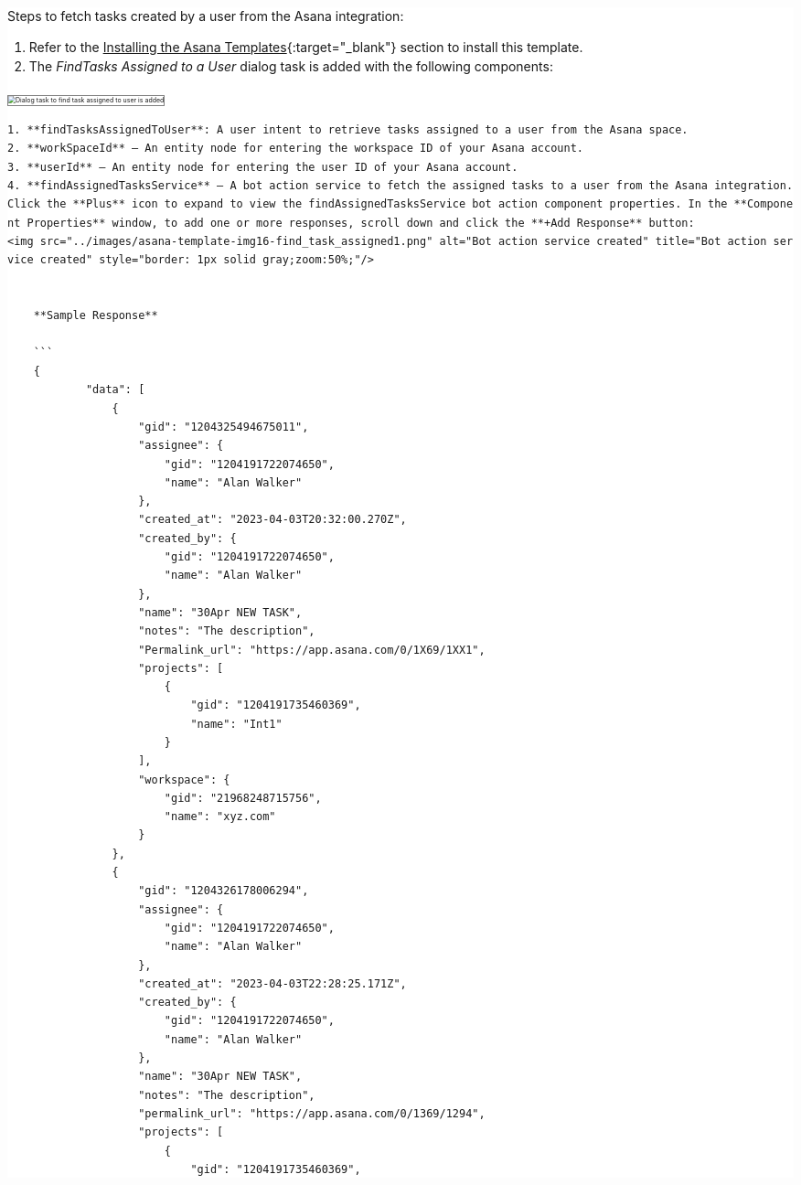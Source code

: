 Steps to fetch tasks created by a user from the Asana integration:

1. Refer to the [Installing the Asana Templates](../configuring-the-asana-action/#step-2-install-the-asana-action-templates){:target="_blank"} section to install this template.
2. The _FindTasks Assigned to a User_ dialog task is added with the following components:  
<img src="../images/asana-template-img15-find_task_assigned.png" alt="Dialog task to find task assigned to user is added" title="Dialog task to find task assigned to user is added" style="border: 1px solid gray;zoom:50%;"/>

    1. **findTasksAssignedToUser**: A user intent to retrieve tasks assigned to a user from the Asana space.
    2. **workSpaceId** – An entity node for entering the workspace ID of your Asana account.
    3. **userId** – An entity node for entering the user ID of your Asana account.
    4. **findAssignedTasksService** – A bot action service to fetch the assigned tasks to a user from the Asana integration. Click the **Plus** icon to expand to view the findAssignedTasksService bot action component properties. In the **Component Properties** window, to add one or more responses, scroll down and click the **+Add Response** button:  
    <img src="../images/asana-template-img16-find_task_assigned1.png" alt="Bot action service created" title="Bot action service created" style="border: 1px solid gray;zoom:50%;"/>  
      
    
        **Sample Response**  

        ```
        {
                "data": [
                    {
                        "gid": "1204325494675011",
                        "assignee": {
                            "gid": "1204191722074650",
                            "name": "Alan Walker"
                        },
                        "created_at": "2023-04-03T20:32:00.270Z",
                        "created_by": {
                            "gid": "1204191722074650",
                            "name": "Alan Walker"
                        },
                        "name": "30Apr NEW TASK",
                        "notes": "The description",
                        "Permalink_url": "https://app.asana.com/0/1X69/1XX1",
                        "projects": [
                            {
                                "gid": "1204191735460369",
                                "name": "Int1"
                            }
                        ],
                        "workspace": {
                            "gid": "21968248715756",
                            "name": "xyz.com"
                        }
                    },
                    {
                        "gid": "1204326178006294",
                        "assignee": {
                            "gid": "1204191722074650",
                            "name": "Alan Walker"
                        },
                        "created_at": "2023-04-03T22:28:25.171Z",
                        "created_by": {
                            "gid": "1204191722074650",
                            "name": "Alan Walker"
                        },
                        "name": "30Apr NEW TASK",
                        "notes": "The description",
                        "permalink_url": "https://app.asana.com/0/1369/1294",
                        "projects": [
                            {
                                "gid": "1204191735460369",